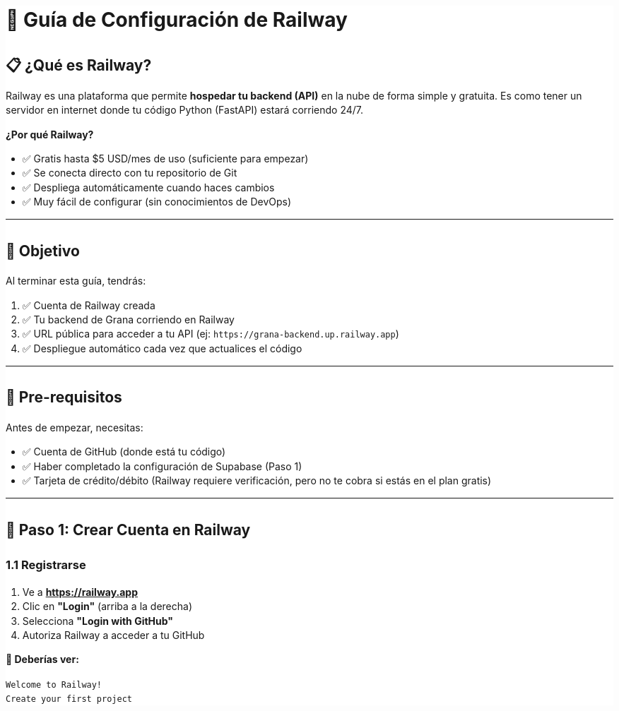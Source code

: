 # 🚂 Guía de Configuración de Railway

## 📋 ¿Qué es Railway?

Railway es una plataforma que permite **hospedar tu backend (API)** en la nube de forma simple y gratuita. Es como tener un servidor en internet donde tu código Python (FastAPI) estará corriendo 24/7.

**¿Por qué Railway?**
- ✅ Gratis hasta $5 USD/mes de uso (suficiente para empezar)
- ✅ Se conecta directo con tu repositorio de Git
- ✅ Despliega automáticamente cuando haces cambios
- ✅ Muy fácil de configurar (sin conocimientos de DevOps)

---

## 🎯 Objetivo

Al terminar esta guía, tendrás:
1. ✅ Cuenta de Railway creada
2. ✅ Tu backend de Grana corriendo en Railway
3. ✅ URL pública para acceder a tu API (ej: `https://grana-backend.up.railway.app`)
4. ✅ Despliegue automático cada vez que actualices el código

---

## 📝 Pre-requisitos

Antes de empezar, necesitas:
- ✅ Cuenta de GitHub (donde está tu código)
- ✅ Haber completado la configuración de Supabase (Paso 1)
- ✅ Tarjeta de crédito/débito (Railway requiere verificación, pero no te cobra si estás en el plan gratis)

---

## 🚀 Paso 1: Crear Cuenta en Railway

### 1.1 Registrarse

1. Ve a **https://railway.app**
2. Clic en **"Login"** (arriba a la derecha)
3. Selecciona **"Login with GitHub"**
4. Autoriza Railway a acceder a tu GitHub

**📸 Deberías ver:**
```
Welcome to Railway!
Create your first project
```
